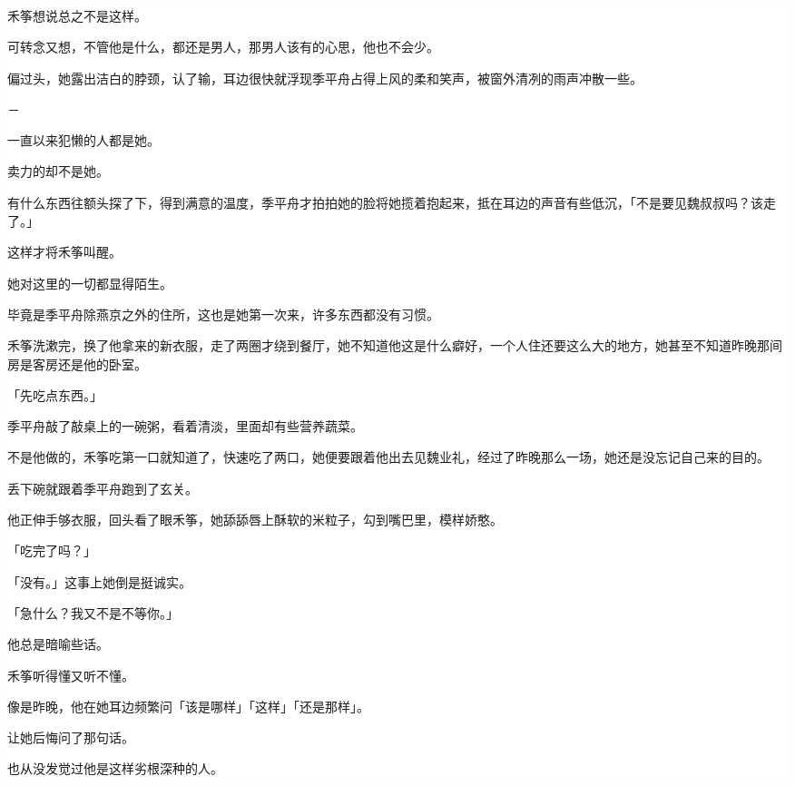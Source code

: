 
禾筝想说总之不是这样。


可转念又想，不管他是什么，都还是男人，那男人该有的心思，他也不会少。


偏过头，她露出洁白的脖颈，认了输，耳边很快就浮现季平舟占得上风的柔和笑声，被窗外清冽的雨声冲散一些。


－


一直以来犯懒的人都是她。


卖力的却不是她。


有什么东西往额头探了下，得到满意的温度，季平舟才拍拍她的脸将她揽着抱起来，抵在耳边的声音有些低沉，「不是要见魏叔叔吗？该走了。」


这样才将禾筝叫醒。


她对这里的一切都显得陌生。


毕竟是季平舟除燕京之外的住所，这也是她第一次来，许多东西都没有习惯。


禾筝洗漱完，换了他拿来的新衣服，走了两圈才绕到餐厅，她不知道他这是什么癖好，一个人住还要这么大的地方，她甚至不知道昨晚那间房是客房还是他的卧室。


「先吃点东西。」


季平舟敲了敲桌上的一碗粥，看着清淡，里面却有些营养蔬菜。


不是他做的，禾筝吃第一口就知道了，快速吃了两口，她便要跟着他出去见魏业礼，经过了昨晚那么一场，她还是没忘记自己来的目的。


丢下碗就跟着季平舟跑到了玄关。


他正伸手够衣服，回头看了眼禾筝，她舔舔唇上酥软的米粒子，勾到嘴巴里，模样娇憨。


「吃完了吗？」


「没有。」这事上她倒是挺诚实。


「急什么？我又不是不等你。」


他总是暗喻些话。


禾筝听得懂又听不懂。


像是昨晚，他在她耳边频繁问「该是哪样」「这样」「还是那样」。


让她后悔问了那句话。


也从没发觉过他是这样劣根深种的人。

